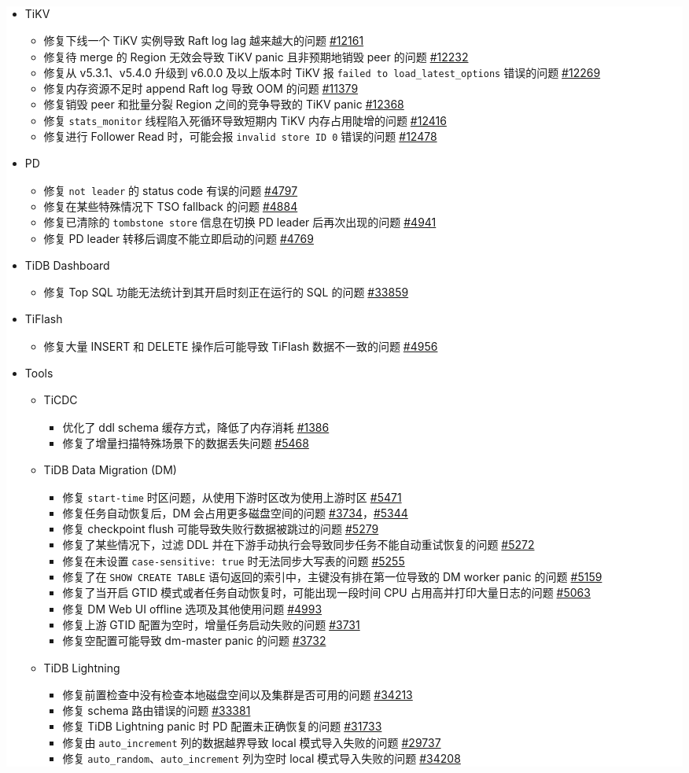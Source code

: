 + TiKV

    - 修复下线一个 TiKV 实例导致 Raft log lag 越来越大的问题 [#12161](https://github.com/tikv/tikv/issues/12161)
    - 修复待 merge 的 Region 无效会导致 TiKV panic 且非预期地销毁 peer 的问题 [#12232](https://github.com/tikv/tikv/issues/12232)
    - 修复从 v5.3.1、v5.4.0 升级到 v6.0.0 及以上版本时 TiKV 报 `failed to load_latest_options` 错误的问题 [#12269](https://github.com/tikv/tikv/issues/12269)
    - 修复内存资源不足时 append Raft log 导致 OOM 的问题 [#11379](https://github.com/tikv/tikv/issues/11379)
    - 修复销毁 peer 和批量分裂 Region 之间的竞争导致的 TiKV panic [#12368](https://github.com/tikv/tikv/issues/12368)
    - 修复 `stats_monitor` 线程陷入死循环导致短期内 TiKV 内存占用陡增的问题 [#12416](https://github.com/tikv/tikv/issues/12416)
    - 修复进行 Follower Read 时，可能会报 `invalid store ID 0` 错误的问题 [#12478](https://github.com/tikv/tikv/issues/12478)

+ PD

    - 修复 `not leader` 的 status code 有误的问题 [#4797](https://github.com/tikv/pd/issues/4797)
    - 修复在某些特殊情况下 TSO fallback 的问题 [#4884](https://github.com/tikv/pd/issues/4884)
    - 修复已清除的 `tombstone store` 信息在切换 PD leader 后再次出现的问题 [#4941](https://github.com/tikv/pd/issues/4941)
    - 修复 PD leader 转移后调度不能立即启动的问题 [#4769](https://github.com/tikv/pd/issues/4769)

+ TiDB Dashboard

    - 修复 Top SQL 功能无法统计到其开启时刻正在运行的 SQL 的问题 [#33859](https://github.com/pingcap/tidb/issues/33859)

+ TiFlash

    - 修复大量 INSERT 和 DELETE 操作后可能导致 TiFlash 数据不一致的问题 [#4956](https://github.com/pingcap/tiflash/issues/4956)

+ Tools

    + TiCDC

        - 优化了 ddl schema 缓存方式，降低了内存消耗 [#1386](https://github.com/pingcap/tiflow/issues/1386)
        - 修复了增量扫描特殊场景下的数据丢失问题 [#5468](https://github.com/pingcap/tiflow/issues/5468)

    + TiDB Data Migration (DM)

        - 修复 `start-time` 时区问题，从使用下游时区改为使用上游时区 [#5471](https://github.com/pingcap/tiflow/issues/5471)
        - 修复任务自动恢复后，DM 会占用更多磁盘空间的问题 [#3734](https://github.com/pingcap/tiflow/issues/3734)，[#5344](https://github.com/pingcap/tiflow/issues/5344)
        - 修复 checkpoint flush 可能导致失败行数据被跳过的问题 [#5279](https://github.com/pingcap/tiflow/issues/5279)
        - 修复了某些情况下，过滤 DDL 并在下游手动执行会导致同步任务不能自动重试恢复的问题 [#5272](https://github.com/pingcap/tiflow/issues/5272)
        - 修复在未设置 `case-sensitive: true` 时无法同步大写表的问题 [#5255](https://github.com/pingcap/tiflow/issues/5255)
        - 修复了在 `SHOW CREATE TABLE` 语句返回的索引中，主键没有排在第一位导致的 DM worker panic 的问题 [#5159](https://github.com/pingcap/tiflow/issues/5159)
        - 修复了当开启 GTID 模式或者任务自动恢复时，可能出现一段时间 CPU 占用高并打印大量日志的问题 [#5063](https://github.com/pingcap/tiflow/issues/5063)
        - 修复 DM Web UI offline 选项及其他使用问题 [#4993](https://github.com/pingcap/tiflow/issues/4993)
        - 修复上游 GTID 配置为空时，增量任务启动失败的问题 [#3731](https://github.com/pingcap/tiflow/issues/3731)
        - 修复空配置可能导致 dm-master panic 的问题 [#3732](https://github.com/pingcap/tiflow/issues/3732)

    + TiDB Lightning

        - 修复前置检查中没有检查本地磁盘空间以及集群是否可用的问题 [#34213](https://github.com/pingcap/tidb/issues/34213)
        - 修复 schema 路由错误的问题 [#33381](https://github.com/pingcap/tidb/issues/33381)
        - 修复 TiDB Lightning panic 时 PD 配置未正确恢复的问题 [#31733](https://github.com/pingcap/tidb/issues/31733)
        - 修复由 `auto_increment` 列的数据越界导致 local 模式导入失败的问题 [#29737](https://github.com/pingcap/tidb/issues/27937)
        - 修复 `auto_random`、`auto_increment` 列为空时 local 模式导入失败的问题 [#34208](https://github.com/pingcap/tidb/issues/34208)
